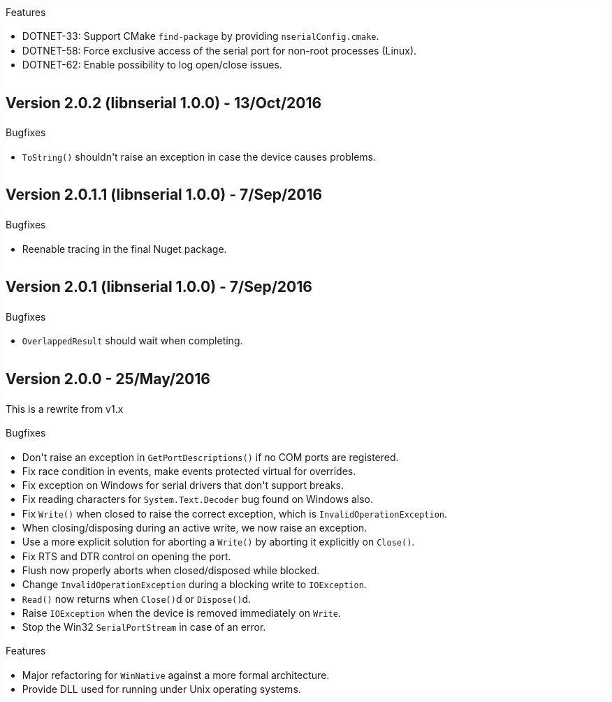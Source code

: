 Features

* DOTNET-33: Support CMake `find-package` by providing `nserialConfig.cmake`.
* DOTNET-58: Force exclusive access of the serial port for non-root processes
  (Linux).
* DOTNET-62: Enable possibility to log open/close issues.

## Version 2.0.2 (libnserial 1.0.0) - 13/Oct/2016

Bugfixes

* `ToString()` shouldn't raise an exception in case the device causes problems.

## Version 2.0.1.1 (libnserial 1.0.0) - 7/Sep/2016

Bugfixes

* Reenable tracing in the final Nuget package.

## Version 2.0.1 (libnserial 1.0.0) - 7/Sep/2016

Bugfixes

* `OverlappedResult` should wait when completing.

## Version 2.0.0 - 25/May/2016

This is a rewrite from v1.x

Bugfixes

* Don't raise an exception in `GetPortDescriptions()` if no COM ports are
  registered.
* Fix race condition in events, make events protected virtual for overrides.
* Fix exception on Windows for serial drivers that don't support breaks.
* Fix reading characters for `System.Text.Decoder` bug found on Windows also.
* Fix `Write()` when closed to raise the correct exception, which is
  `InvalidOperationException`.
* When closing/disposing during an active write, we now raise an exception.
* Use a more explicit solution for aborting a `Write()` by aborting it
  explicitly on `Close()`.
* Fix RTS and DTR control on opening the port.
* Flush now properly aborts when closed/disposed while blocked.
* Change `InvalidOperationException` during a blocking write to `IOException`.
* `Read()` now returns when `Close()`d or `Dispose()`d.
* Raise `IOException` when the device is removed immediately on `Write`.
* Stop the Win32 `SerialPortStream` in case of an error.

Features

* Major refactoring for `WinNative` against a more formal architecture.
* Provide DLL used for running under Unix operating systems.
